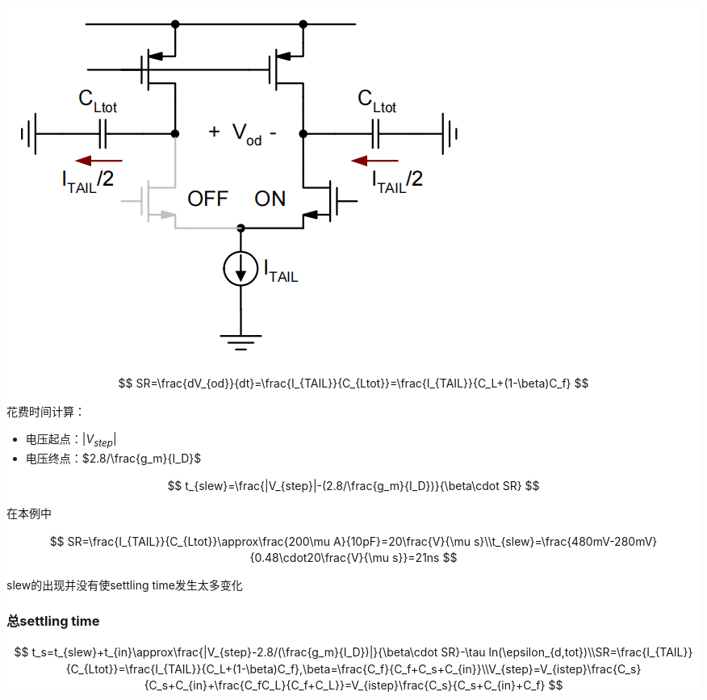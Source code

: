![Untitled](IMAGE/Untitled%2018.png)

$$
SR=\frac{dV_{od}}{dt}=\frac{I_{TAIL}}{C_{Ltot}}=\frac{I_{TAIL}}{C_L+(1-\beta)C_f}
$$

花费时间计算：

- 电压起点：$|V_{step}|$
- 电压终点：$2.8/\frac{g_m}{I_D}$

$$
t_{slew}=\frac{|V_{step}|-(2.8/\frac{g_m}{I_D})}{\beta\cdot SR}
$$

在本例中

$$
SR=\frac{I_{TAIL}}{C_{Ltot}}\approx\frac{200\mu A}{10pF}=20\frac{V}{\mu s}\\t_{slew}=\frac{480mV-280mV}{0.48\cdot20\frac{V}{\mu s}}=21ns
$$

slew的出现并没有使settling time发生太多变化

### 总settling time

$$
t_s=t_{slew}+t_{in}\approx\frac{|V_{step}-2.8/(\frac{g_m}{I_D})|}{\beta\cdot SR}-\tau ln(\epsilon_{d,tot})\\SR=\frac{I_{TAIL}}{C_{Ltot}}=\frac{I_{TAIL}}{C_L+(1-\beta)C_f},\beta=\frac{C_f}{C_f+C_s+C_{in}}\\V_{step}=V_{istep}\frac{C_s}{C_s+C_{in}+\frac{C_fC_L}{C_f+C_L}}=V_{istep}\frac{C_s}{C_s+C_{in}+C_f}
$$
